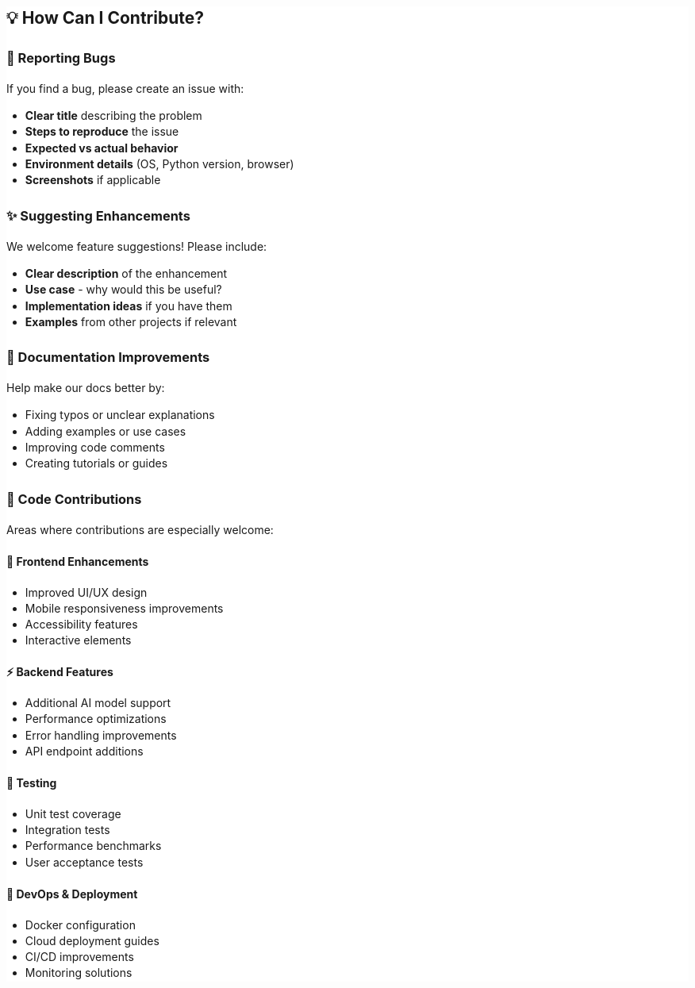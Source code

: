 ## 💡 How Can I Contribute?

### 🐛 Reporting Bugs
If you find a bug, please create an issue with:
- **Clear title** describing the problem
- **Steps to reproduce** the issue
- **Expected vs actual behavior**
- **Environment details** (OS, Python version, browser)
- **Screenshots** if applicable

### ✨ Suggesting Enhancements
We welcome feature suggestions! Please include:
- **Clear description** of the enhancement
- **Use case** - why would this be useful?
- **Implementation ideas** if you have them
- **Examples** from other projects if relevant

### 📝 Documentation Improvements
Help make our docs better by:
- Fixing typos or unclear explanations
- Adding examples or use cases
- Improving code comments
- Creating tutorials or guides

### 🔧 Code Contributions
Areas where contributions are especially welcome:

#### 🎨 Frontend Enhancements
- Improved UI/UX design
- Mobile responsiveness improvements
- Accessibility features
- Interactive elements

#### ⚡ Backend Features
- Additional AI model support
- Performance optimizations
- Error handling improvements
- API endpoint additions

#### 🧪 Testing
- Unit test coverage
- Integration tests
- Performance benchmarks
- User acceptance tests

#### 🚀 DevOps & Deployment
- Docker configuration
- Cloud deployment guides
- CI/CD improvements
- Monitoring solutions
